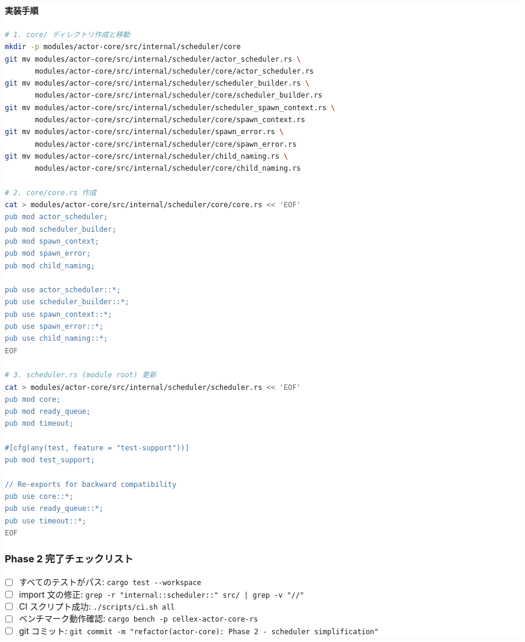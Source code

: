 #### 実装手順
```bash
# 1. core/ ディレクトリ作成と移動
mkdir -p modules/actor-core/src/internal/scheduler/core
git mv modules/actor-core/src/internal/scheduler/actor_scheduler.rs \
       modules/actor-core/src/internal/scheduler/core/actor_scheduler.rs
git mv modules/actor-core/src/internal/scheduler/scheduler_builder.rs \
       modules/actor-core/src/internal/scheduler/core/scheduler_builder.rs
git mv modules/actor-core/src/internal/scheduler/scheduler_spawn_context.rs \
       modules/actor-core/src/internal/scheduler/core/spawn_context.rs
git mv modules/actor-core/src/internal/scheduler/spawn_error.rs \
       modules/actor-core/src/internal/scheduler/core/spawn_error.rs
git mv modules/actor-core/src/internal/scheduler/child_naming.rs \
       modules/actor-core/src/internal/scheduler/core/child_naming.rs

# 2. core/core.rs 作成
cat > modules/actor-core/src/internal/scheduler/core/core.rs << 'EOF'
pub mod actor_scheduler;
pub mod scheduler_builder;
pub mod spawn_context;
pub mod spawn_error;
pub mod child_naming;

pub use actor_scheduler::*;
pub use scheduler_builder::*;
pub use spawn_context::*;
pub use spawn_error::*;
pub use child_naming::*;
EOF

# 3. scheduler.rs (module root) 更新
cat > modules/actor-core/src/internal/scheduler/scheduler.rs << 'EOF'
pub mod core;
pub mod ready_queue;
pub mod timeout;

#[cfg(any(test, feature = "test-support"))]
pub mod test_support;

// Re-exports for backward compatibility
pub use core::*;
pub use ready_queue::*;
pub use timeout::*;
EOF
```

### Phase 2 完了チェックリスト
- [ ] すべてのテストがパス: `cargo test --workspace`
- [ ] import 文の修正: `grep -r "internal::scheduler::" src/ | grep -v "//"`
- [ ] CI スクリプト成功: `./scripts/ci.sh all`
- [ ] ベンチマーク動作確認: `cargo bench -p cellex-actor-core-rs`
- [ ] git コミット: `git commit -m "refactor(actor-core): Phase 2 - scheduler simplification"`
